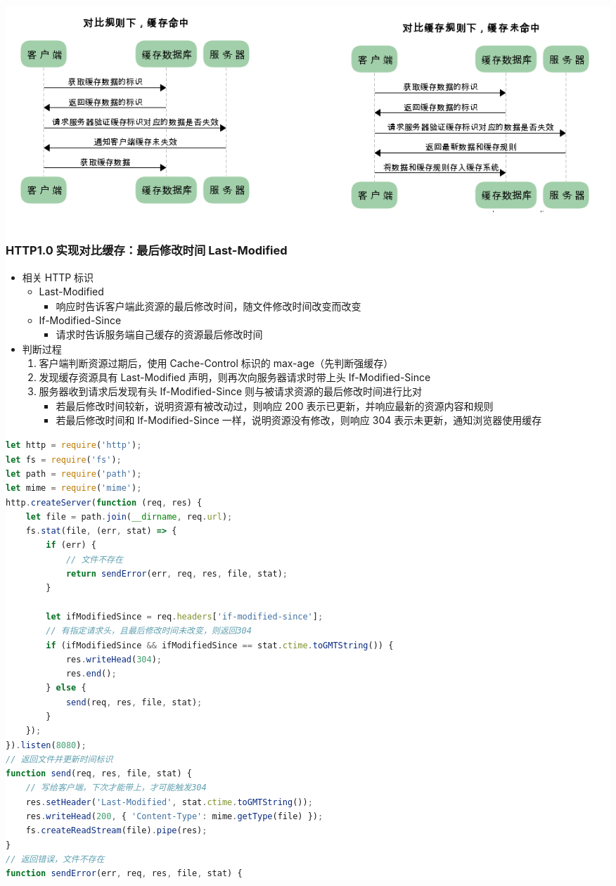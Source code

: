 <img src="./images/11/协商缓存.png">

### HTTP1.0 实现对比缓存：最后修改时间 Last-Modified

- 相关 HTTP 标识
    - Last-Modified
        - 响应时告诉客户端此资源的最后修改时间，随文件修改时间改变而改变
    - If-Modified-Since
        - 请求时告诉服务端自己缓存的资源最后修改时间
- 判断过程
    1. 客户端判断资源过期后，使用 Cache-Control 标识的 max-age（先判断强缓存）
    2. 发现缓存资源具有 Last-Modified 声明，则再次向服务器请求时带上头 If-Modified-Since
    3. 服务器收到请求后发现有头 If-Modified-Since 则与被请求资源的最后修改时间进行比对
        - 若最后修改时间较新，说明资源有被改动过，则响应 200 表示已更新，并响应最新的资源内容和规则
        - 若最后修改时间和 If-Modified-Since 一样，说明资源没有修改，则响应 304 表示未更新，通知浏览器使用缓存

```javascript
let http = require('http');
let fs = require('fs');
let path = require('path');
let mime = require('mime');
http.createServer(function (req, res) {
    let file = path.join(__dirname, req.url);
    fs.stat(file, (err, stat) => {
        if (err) {
            // 文件不存在
            return sendError(err, req, res, file, stat);
        } 

        let ifModifiedSince = req.headers['if-modified-since'];
        // 有指定请求头，且最后修改时间未改变，则返回304
        if (ifModifiedSince && ifModifiedSince == stat.ctime.toGMTString()) {
            res.writeHead(304);
            res.end();
        } else {
            send(req, res, file, stat);
        }
    });
}).listen(8080);
// 返回文件并更新时间标识
function send(req, res, file, stat) {
    // 写给客户端，下次才能带上，才可能触发304
    res.setHeader('Last-Modified', stat.ctime.toGMTString());
    res.writeHead(200, { 'Content-Type': mime.getType(file) });
    fs.createReadStream(file).pipe(res);
}
// 返回错误，文件不存在
function sendError(err, req, res, file, stat) {
```